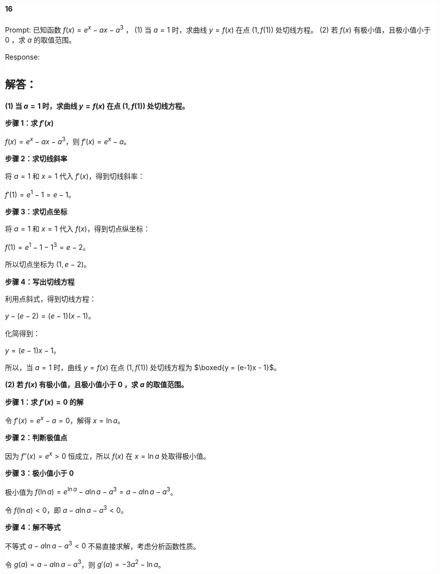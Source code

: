 #### 16
Prompt: 已知函数 $f(x) = e^x - ax - a^3$ ，
(1) 当 $a = 1$ 时，求曲线 $y = f(x)$ 在点 $(1,f(1))$ 处切线方程。
(2) 若 $f(x)$ 有极小值，且极小值小于 $0$ ，求 $a$ 的取值范围。

Response:

## 解答：

**(1) 当 $a = 1$ 时，求曲线 $y = f(x)$ 在点 $(1,f(1))$ 处切线方程。**

**步骤 1：求 $f'(x)$**

$f(x) = e^x - ax - a^3$，则 $f'(x) = e^x - a$。

**步骤 2：求切线斜率**

将 $a = 1$ 和 $x = 1$ 代入 $f'(x)$，得到切线斜率：

$f'(1) = e^1 - 1 = e - 1$。

**步骤 3：求切点坐标**

将 $a = 1$ 和 $x = 1$ 代入 $f(x)$，得到切点纵坐标：

$f(1) = e^1 - 1 - 1^3 = e - 2$。

所以切点坐标为 $(1, e-2)$。

**步骤 4：写出切线方程**

利用点斜式，得到切线方程：

$y - (e-2) = (e-1)(x-1)$。

化简得到：

$y = (e-1)x - 1$。

所以，当 $a=1$ 时，曲线 $y=f(x)$ 在点 $(1,f(1))$ 处切线方程为 $\boxed{y = (e-1)x - 1}$。

**(2) 若 $f(x)$ 有极小值，且极小值小于 $0$ ，求 $a$ 的取值范围。**

**步骤 1：求 $f'(x) = 0$ 的解**

令 $f'(x) = e^x - a = 0$，解得 $x = \ln a$。

**步骤 2：判断极值点**

因为 $f''(x) = e^x > 0$ 恒成立，所以 $f(x)$ 在 $x = \ln a$ 处取得极小值。

**步骤 3：极小值小于 0**

极小值为 $f(\ln a) = e^{\ln a} - a \ln a - a^3 = a - a \ln a - a^3$。

令 $f(\ln a) < 0$，即 $a - a \ln a - a^3 < 0$。

**步骤 4：解不等式**

不等式 $a - a \ln a - a^3 < 0$ 不易直接求解，考虑分析函数性质。

令 $g(a) = a - a \ln a - a^3$，则 $g'(a) = -3a^2 - \ln a$。
